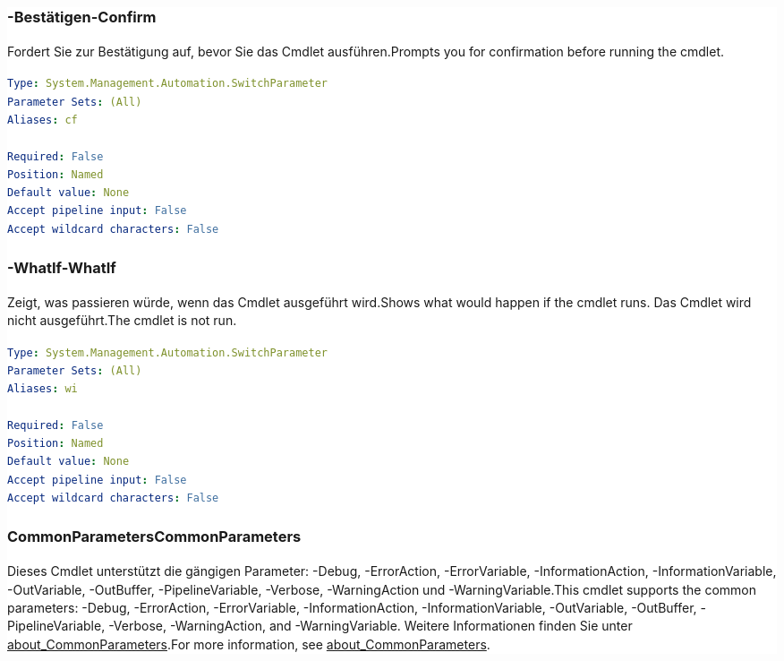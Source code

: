 ### <span data-ttu-id="2ebc9-129">-Bestätigen</span><span class="sxs-lookup"><span data-stu-id="2ebc9-129">-Confirm</span></span>
<span data-ttu-id="2ebc9-130">Fordert Sie zur Bestätigung auf, bevor Sie das Cmdlet ausführen.</span><span class="sxs-lookup"><span data-stu-id="2ebc9-130">Prompts you for confirmation before running the cmdlet.</span></span>

```yaml
Type: System.Management.Automation.SwitchParameter
Parameter Sets: (All)
Aliases: cf

Required: False
Position: Named
Default value: None
Accept pipeline input: False
Accept wildcard characters: False
```

### <span data-ttu-id="2ebc9-131">-WhatIf</span><span class="sxs-lookup"><span data-stu-id="2ebc9-131">-WhatIf</span></span>
<span data-ttu-id="2ebc9-132">Zeigt, was passieren würde, wenn das Cmdlet ausgeführt wird.</span><span class="sxs-lookup"><span data-stu-id="2ebc9-132">Shows what would happen if the cmdlet runs.</span></span>
<span data-ttu-id="2ebc9-133">Das Cmdlet wird nicht ausgeführt.</span><span class="sxs-lookup"><span data-stu-id="2ebc9-133">The cmdlet is not run.</span></span>

```yaml
Type: System.Management.Automation.SwitchParameter
Parameter Sets: (All)
Aliases: wi

Required: False
Position: Named
Default value: None
Accept pipeline input: False
Accept wildcard characters: False
```

### <span data-ttu-id="2ebc9-134">CommonParameters</span><span class="sxs-lookup"><span data-stu-id="2ebc9-134">CommonParameters</span></span>
<span data-ttu-id="2ebc9-135">Dieses Cmdlet unterstützt die gängigen Parameter: -Debug, -ErrorAction, -ErrorVariable, -InformationAction, -InformationVariable, -OutVariable, -OutBuffer, -PipelineVariable, -Verbose, -WarningAction und -WarningVariable.</span><span class="sxs-lookup"><span data-stu-id="2ebc9-135">This cmdlet supports the common parameters: -Debug, -ErrorAction, -ErrorVariable, -InformationAction, -InformationVariable, -OutVariable, -OutBuffer, -PipelineVariable, -Verbose, -WarningAction, and -WarningVariable.</span></span> <span data-ttu-id="2ebc9-136">Weitere Informationen finden Sie unter [about_CommonParameters](http://go.microsoft.com/fwlink/?LinkID=113216).</span><span class="sxs-lookup"><span data-stu-id="2ebc9-136">For more information, see [about_CommonParameters](http://go.microsoft.com/fwlink/?LinkID=113216).</span></span>
